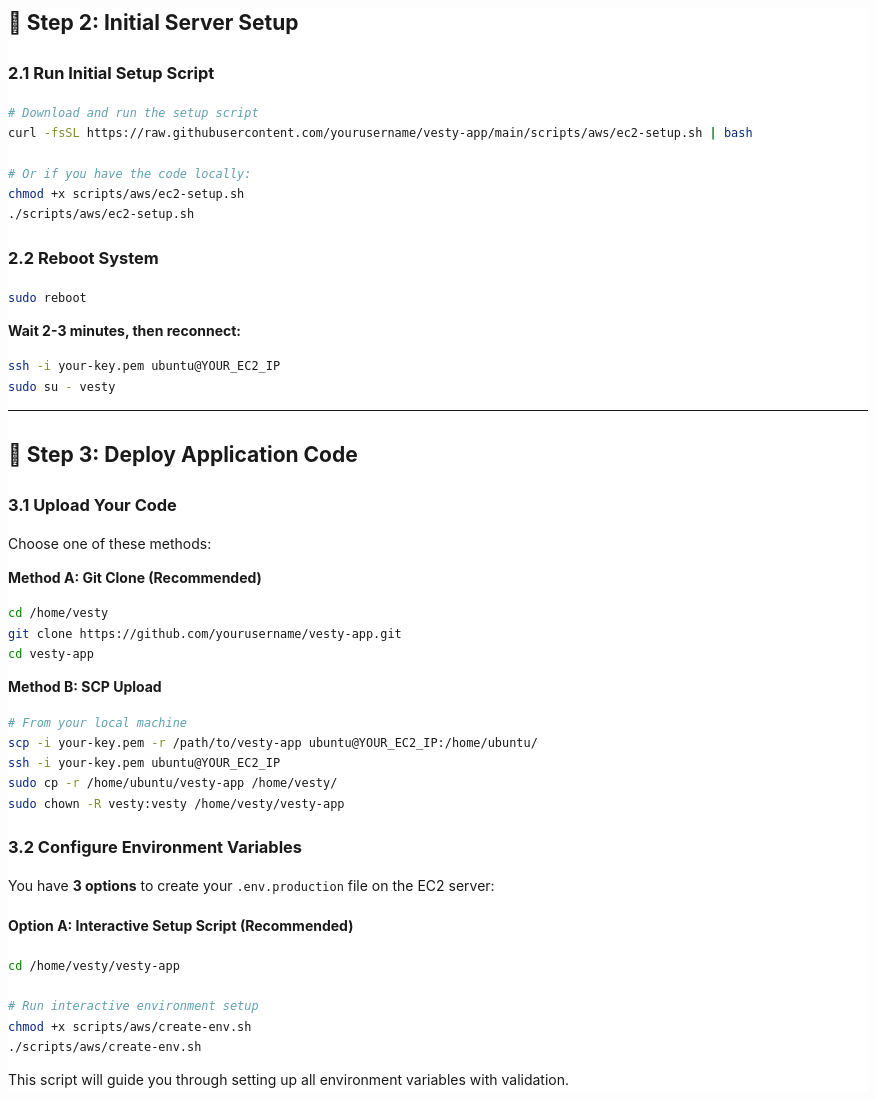 
## 🔧 Step 2: Initial Server Setup

### 2.1 Run Initial Setup Script
```bash
# Download and run the setup script
curl -fsSL https://raw.githubusercontent.com/yourusername/vesty-app/main/scripts/aws/ec2-setup.sh | bash

# Or if you have the code locally:
chmod +x scripts/aws/ec2-setup.sh
./scripts/aws/ec2-setup.sh
```

### 2.2 Reboot System
```bash
sudo reboot
```

**Wait 2-3 minutes, then reconnect:**
```bash
ssh -i your-key.pem ubuntu@YOUR_EC2_IP
sudo su - vesty
```

---

## 📂 Step 3: Deploy Application Code

### 3.1 Upload Your Code
Choose one of these methods:

**Method A: Git Clone (Recommended)**
```bash
cd /home/vesty
git clone https://github.com/yourusername/vesty-app.git
cd vesty-app
```

**Method B: SCP Upload**
```bash
# From your local machine
scp -i your-key.pem -r /path/to/vesty-app ubuntu@YOUR_EC2_IP:/home/ubuntu/
ssh -i your-key.pem ubuntu@YOUR_EC2_IP
sudo cp -r /home/ubuntu/vesty-app /home/vesty/
sudo chown -R vesty:vesty /home/vesty/vesty-app
```

### 3.2 Configure Environment Variables

You have **3 options** to create your `.env.production` file on the EC2 server:

#### **Option A: Interactive Setup Script (Recommended)**
```bash
cd /home/vesty/vesty-app

# Run interactive environment setup
chmod +x scripts/aws/create-env.sh
./scripts/aws/create-env.sh
```
This script will guide you through setting up all environment variables with validation.
